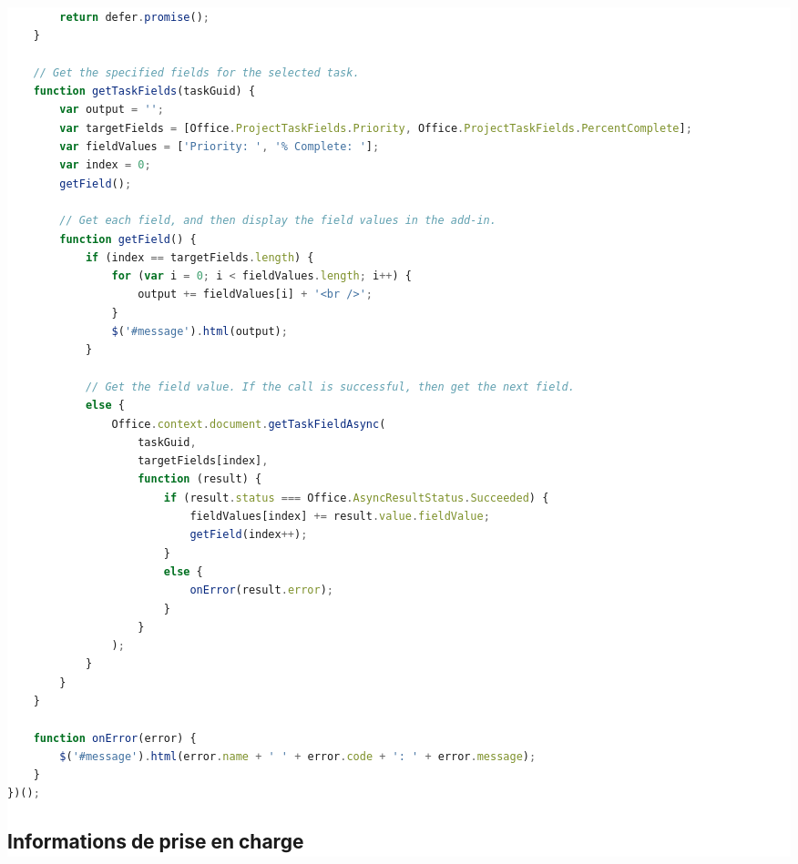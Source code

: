 ```js
        return defer.promise();
    }

    // Get the specified fields for the selected task.
    function getTaskFields(taskGuid) {
        var output = '';
        var targetFields = [Office.ProjectTaskFields.Priority, Office.ProjectTaskFields.PercentComplete];
        var fieldValues = ['Priority: ', '% Complete: '];
        var index = 0;
        getField();

        // Get each field, and then display the field values in the add-in.
        function getField() {
            if (index == targetFields.length) {
                for (var i = 0; i < fieldValues.length; i++) {
                    output += fieldValues[i] + '<br />';
                }
                $('#message').html(output);
            }

            // Get the field value. If the call is successful, then get the next field.
            else {
                Office.context.document.getTaskFieldAsync(
                    taskGuid,
                    targetFields[index],
                    function (result) {
                        if (result.status === Office.AsyncResultStatus.Succeeded) {
                            fieldValues[index] += result.value.fieldValue;
                            getField(index++);
                        }
                        else {
                            onError(result.error);
                        }
                    }
                );
            }
        }
    }

    function onError(error) {
        $('#message').html(error.name + ' ' + error.code + ': ' + error.message);
    }
})();

```


## <a name="support-details"></a>Informations de prise en charge
